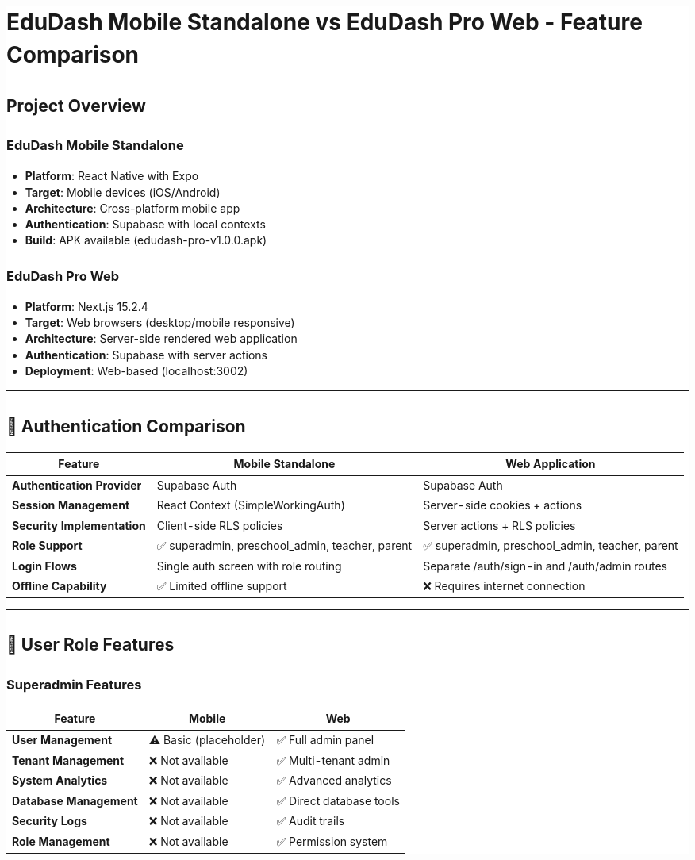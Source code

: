 # EduDash Mobile Standalone vs EduDash Pro Web - Feature Comparison

## Project Overview

### EduDash Mobile Standalone
- **Platform**: React Native with Expo
- **Target**: Mobile devices (iOS/Android)
- **Architecture**: Cross-platform mobile app
- **Authentication**: Supabase with local contexts
- **Build**: APK available (edudash-pro-v1.0.0.apk)

### EduDash Pro Web
- **Platform**: Next.js 15.2.4
- **Target**: Web browsers (desktop/mobile responsive)
- **Architecture**: Server-side rendered web application
- **Authentication**: Supabase with server actions
- **Deployment**: Web-based (localhost:3002)

---

## 🔐 Authentication Comparison

| Feature | Mobile Standalone | Web Application |
|---------|------------------|-----------------|
| **Authentication Provider** | Supabase Auth | Supabase Auth |
| **Session Management** | React Context (SimpleWorkingAuth) | Server-side cookies + actions |
| **Security Implementation** | Client-side RLS policies | Server actions + RLS policies |
| **Role Support** | ✅ superadmin, preschool_admin, teacher, parent | ✅ superadmin, preschool_admin, teacher, parent |
| **Login Flows** | Single auth screen with role routing | Separate /auth/sign-in and /auth/admin routes |
| **Offline Capability** | ✅ Limited offline support | ❌ Requires internet connection |

---

## 👥 User Role Features

### Superadmin Features
| Feature | Mobile | Web |
|---------|--------|-----|
| **User Management** | ⚠️ Basic (placeholder) | ✅ Full admin panel |
| **Tenant Management** | ❌ Not available | ✅ Multi-tenant admin |
| **System Analytics** | ❌ Not available | ✅ Advanced analytics |
| **Database Management** | ❌ Not available | ✅ Direct database tools |
| **Security Logs** | ❌ Not available | ✅ Audit trails |
| **Role Management** | ❌ Not available | ✅ Permission system |
